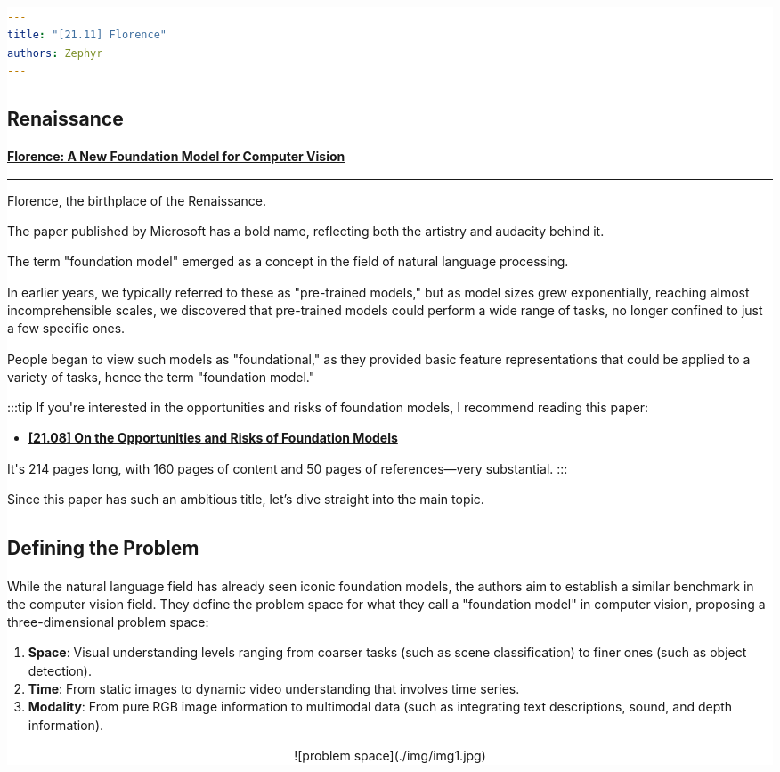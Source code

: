 ```yaml
---
title: "[21.11] Florence"
authors: Zephyr
---
```


## Renaissance

[**Florence: A New Foundation Model for Computer Vision**](https://arxiv.org/abs/2111.11432)

---

Florence, the birthplace of the Renaissance.

The paper published by Microsoft has a bold name, reflecting both the artistry and audacity behind it.

The term "foundation model" emerged as a concept in the field of natural language processing.

In earlier years, we typically referred to these as "pre-trained models," but as model sizes grew exponentially, reaching almost incomprehensible scales, we discovered that pre-trained models could perform a wide range of tasks, no longer confined to just a few specific ones.

People began to view such models as "foundational," as they provided basic feature representations that could be applied to a variety of tasks, hence the term "foundation model."

:::tip
If you're interested in the opportunities and risks of foundation models, I recommend reading this paper:

- [**[21.08] On the Opportunities and Risks of Foundation Models**](https://arxiv.org/abs/2108.07258)

It's 214 pages long, with 160 pages of content and 50 pages of references—very substantial.
:::

Since this paper has such an ambitious title, let’s dive straight into the main topic.

## Defining the Problem

While the natural language field has already seen iconic foundation models, the authors aim to establish a similar benchmark in the computer vision field. They define the problem space for what they call a "foundation model" in computer vision, proposing a three-dimensional problem space:

1. **Space**: Visual understanding levels ranging from coarser tasks (such as scene classification) to finer ones (such as object detection).
2. **Time**: From static images to dynamic video understanding that involves time series.
3. **Modality**: From pure RGB image information to multimodal data (such as integrating text descriptions, sound, and depth information).

<div align="center">
<figure style={{"width": "80%"}}>
![problem space](./img/img1.jpg)
</figure>
</div>
